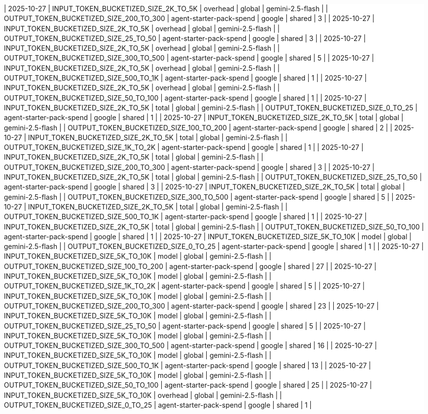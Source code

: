 | 2025-10-27 | INPUT_TOKEN_BUCKETIZED_SIZE_2K_TO_5K   | overhead       | global      | gemini-2.5-flash |                    | OUTPUT_TOKEN_BUCKETIZED_SIZE_200_TO_300 | agent-starter-pack-spend | google      | shared         |                                       3 |
| 2025-10-27 | INPUT_TOKEN_BUCKETIZED_SIZE_2K_TO_5K   | overhead       | global      | gemini-2.5-flash |                    | OUTPUT_TOKEN_BUCKETIZED_SIZE_25_TO_50   | agent-starter-pack-spend | google      | shared         |                                       3 |
| 2025-10-27 | INPUT_TOKEN_BUCKETIZED_SIZE_2K_TO_5K   | overhead       | global      | gemini-2.5-flash |                    | OUTPUT_TOKEN_BUCKETIZED_SIZE_300_TO_500 | agent-starter-pack-spend | google      | shared         |                                       5 |
| 2025-10-27 | INPUT_TOKEN_BUCKETIZED_SIZE_2K_TO_5K   | overhead       | global      | gemini-2.5-flash |                    | OUTPUT_TOKEN_BUCKETIZED_SIZE_500_TO_1K  | agent-starter-pack-spend | google      | shared         |                                       1 |
| 2025-10-27 | INPUT_TOKEN_BUCKETIZED_SIZE_2K_TO_5K   | overhead       | global      | gemini-2.5-flash |                    | OUTPUT_TOKEN_BUCKETIZED_SIZE_50_TO_100  | agent-starter-pack-spend | google      | shared         |                                       1 |
| 2025-10-27 | INPUT_TOKEN_BUCKETIZED_SIZE_2K_TO_5K   | total          | global      | gemini-2.5-flash |                    | OUTPUT_TOKEN_BUCKETIZED_SIZE_0_TO_25    | agent-starter-pack-spend | google      | shared         |                                       1 |
| 2025-10-27 | INPUT_TOKEN_BUCKETIZED_SIZE_2K_TO_5K   | total          | global      | gemini-2.5-flash |                    | OUTPUT_TOKEN_BUCKETIZED_SIZE_100_TO_200 | agent-starter-pack-spend | google      | shared         |                                       2 |
| 2025-10-27 | INPUT_TOKEN_BUCKETIZED_SIZE_2K_TO_5K   | total          | global      | gemini-2.5-flash |                    | OUTPUT_TOKEN_BUCKETIZED_SIZE_1K_TO_2K   | agent-starter-pack-spend | google      | shared         |                                       1 |
| 2025-10-27 | INPUT_TOKEN_BUCKETIZED_SIZE_2K_TO_5K   | total          | global      | gemini-2.5-flash |                    | OUTPUT_TOKEN_BUCKETIZED_SIZE_200_TO_300 | agent-starter-pack-spend | google      | shared         |                                       3 |
| 2025-10-27 | INPUT_TOKEN_BUCKETIZED_SIZE_2K_TO_5K   | total          | global      | gemini-2.5-flash |                    | OUTPUT_TOKEN_BUCKETIZED_SIZE_25_TO_50   | agent-starter-pack-spend | google      | shared         |                                       3 |
| 2025-10-27 | INPUT_TOKEN_BUCKETIZED_SIZE_2K_TO_5K   | total          | global      | gemini-2.5-flash |                    | OUTPUT_TOKEN_BUCKETIZED_SIZE_300_TO_500 | agent-starter-pack-spend | google      | shared         |                                       5 |
| 2025-10-27 | INPUT_TOKEN_BUCKETIZED_SIZE_2K_TO_5K   | total          | global      | gemini-2.5-flash |                    | OUTPUT_TOKEN_BUCKETIZED_SIZE_500_TO_1K  | agent-starter-pack-spend | google      | shared         |                                       1 |
| 2025-10-27 | INPUT_TOKEN_BUCKETIZED_SIZE_2K_TO_5K   | total          | global      | gemini-2.5-flash |                    | OUTPUT_TOKEN_BUCKETIZED_SIZE_50_TO_100  | agent-starter-pack-spend | google      | shared         |                                       1 |
| 2025-10-27 | INPUT_TOKEN_BUCKETIZED_SIZE_5K_TO_10K  | model          | global      | gemini-2.5-flash |                    | OUTPUT_TOKEN_BUCKETIZED_SIZE_0_TO_25    | agent-starter-pack-spend | google      | shared         |                                       1 |
| 2025-10-27 | INPUT_TOKEN_BUCKETIZED_SIZE_5K_TO_10K  | model          | global      | gemini-2.5-flash |                    | OUTPUT_TOKEN_BUCKETIZED_SIZE_100_TO_200 | agent-starter-pack-spend | google      | shared         |                                      27 |
| 2025-10-27 | INPUT_TOKEN_BUCKETIZED_SIZE_5K_TO_10K  | model          | global      | gemini-2.5-flash |                    | OUTPUT_TOKEN_BUCKETIZED_SIZE_1K_TO_2K   | agent-starter-pack-spend | google      | shared         |                                       5 |
| 2025-10-27 | INPUT_TOKEN_BUCKETIZED_SIZE_5K_TO_10K  | model          | global      | gemini-2.5-flash |                    | OUTPUT_TOKEN_BUCKETIZED_SIZE_200_TO_300 | agent-starter-pack-spend | google      | shared         |                                      23 |
| 2025-10-27 | INPUT_TOKEN_BUCKETIZED_SIZE_5K_TO_10K  | model          | global      | gemini-2.5-flash |                    | OUTPUT_TOKEN_BUCKETIZED_SIZE_25_TO_50   | agent-starter-pack-spend | google      | shared         |                                       5 |
| 2025-10-27 | INPUT_TOKEN_BUCKETIZED_SIZE_5K_TO_10K  | model          | global      | gemini-2.5-flash |                    | OUTPUT_TOKEN_BUCKETIZED_SIZE_300_TO_500 | agent-starter-pack-spend | google      | shared         |                                      16 |
| 2025-10-27 | INPUT_TOKEN_BUCKETIZED_SIZE_5K_TO_10K  | model          | global      | gemini-2.5-flash |                    | OUTPUT_TOKEN_BUCKETIZED_SIZE_500_TO_1K  | agent-starter-pack-spend | google      | shared         |                                      13 |
| 2025-10-27 | INPUT_TOKEN_BUCKETIZED_SIZE_5K_TO_10K  | model          | global      | gemini-2.5-flash |                    | OUTPUT_TOKEN_BUCKETIZED_SIZE_50_TO_100  | agent-starter-pack-spend | google      | shared         |                                      25 |
| 2025-10-27 | INPUT_TOKEN_BUCKETIZED_SIZE_5K_TO_10K  | overhead       | global      | gemini-2.5-flash |                    | OUTPUT_TOKEN_BUCKETIZED_SIZE_0_TO_25    | agent-starter-pack-spend | google      | shared         |                                       1 |